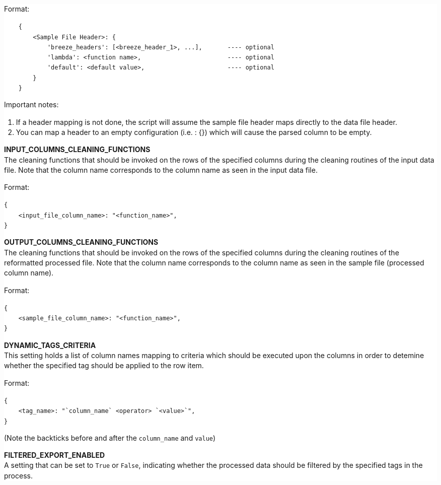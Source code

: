 Format:

        {
            <Sample File Header>: {
                'breeze_headers': [<breeze_header_1>, ...],       ---- optional
                'lambda': <function name>,                        ---- optional
                'default': <default value>,                       ---- optional
            }     
        }

Important notes:
1) If a header mapping is not done, the script will assume the sample file header maps directly
   to the data file header.
2) You can map a header to an empty configuration (i.e. <Sample File Header>: {}) which will cause 
   the parsed column to be empty.


**INPUT_COLUMNS_CLEANING_FUNCTIONS**<br>
The cleaning functions that should be invoked on the rows of the specified columns during the cleaning routines of the input
data file. Note that the column name corresponds to the column name as seen in the input data file.

Format:

    {
        <input_file_column_name>: "<function_name>",
    }

**OUTPUT_COLUMNS_CLEANING_FUNCTIONS**<br>
The cleaning functions that should be invoked on the rows of the specified columns during the cleaning routines of the
reformatted processed file. Note that the column name corresponds to the column name as seen in the sample file (processed column name).

Format:

    {
        <sample_file_column_name>: "<function_name>",
    }

**DYNAMIC_TAGS_CRITERIA**<br>
This setting holds a list of column names mapping to criteria which should be executed upon the columns in order to detemine
whether the specified tag should be applied to the row item.

Format:

    {
        <tag_name>: "`column_name` <operator> `<value>`",
    }

(Note the backticks before and after the `column_name` and `value`)

**FILTERED_EXPORT_ENABLED**<br>
A setting that can be set to `True` or `False`, indicating whether the processed data should be filtered by the specified 
tags in the process.
